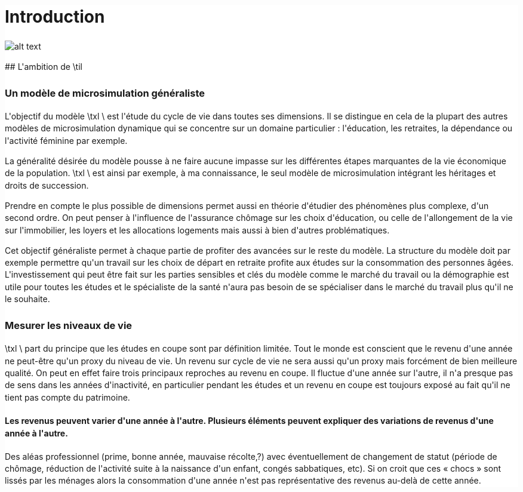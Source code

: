 # Introduction

![alt text][logo]

[logo]: https://avatars1.githubusercontent.com/u/4996093?v=3&s=200 "TaxIPP-Life logo"


## L'ambition de \til

### Un modèle de microsimulation généraliste

L'objectif du modèle \txl \ est l'étude du cycle de vie dans toutes ses dimensions.
Il se distingue en cela de la plupart des autres modèles de microsimulation dynamique qui se concentre sur un domaine particulier : l'éducation, les retraites, la dépendance ou l'activité féminine par exemple.

La généralité désirée du modèle pousse à ne faire aucune impasse sur les différentes étapes marquantes de la vie économique de la population.
\txl \ est ainsi par exemple, à ma connaissance, le seul modèle de microsimulation intégrant les héritages et droits de succession.

Prendre en compte le plus possible de dimensions permet aussi en théorie d'étudier des phénomènes plus complexe, d'un second ordre.
On peut penser à l'influence de l'assurance chômage sur les choix d'éducation, ou celle de l'allongement de la vie sur l'immobilier, les loyers et les allocations logements mais aussi à bien d'autres problématiques.

Cet objectif généraliste permet à chaque partie de profiter des avancées sur le reste du modèle.
La structure du modèle doit par exemple permettre qu'un travail sur les choix de départ en retraite profite aux études sur la consommation des personnes âgées.
L'investissement qui peut être fait sur les parties sensibles et clés du modèle comme le marché du travail ou la démographie est utile pour toutes les études et le spécialiste de la santé n'aura pas besoin de se spécialiser dans le marché du travail plus qu'il ne le souhaite.

### Mesurer les niveaux de vie
\txl \ part du principe que les études en coupe sont par définition limitée.
Tout le monde est conscient que le revenu d'une année ne peut-être qu'un proxy du niveau de vie.
Un revenu sur cycle de vie ne sera aussi qu'un proxy mais forcément de bien meilleure qualité.
On peut en effet faire trois principaux reproches au revenu en coupe.
Il fluctue d'une année sur l'autre, il n'a presque pas de sens dans les années d'inactivité, en particulier pendant les études et un revenu en coupe est toujours exposé au fait qu'il ne tient pas compte du patrimoine.

#### Les revenus peuvent varier d'une année à l'autre. Plusieurs éléments peuvent expliquer des variations de revenus d'une année à l'autre.
Des aléas professionnel (prime, bonne année, mauvaise récolte,?) avec éventuellement de changement de statut (période de chômage, réduction de l'activité suite à la naissance d'un enfant, congés sabbatiques, etc).
Si on croit que ces « chocs » sont lissés par les ménages alors la consommation d'une année n'est pas représentative des revenus au-delà de cette année.
